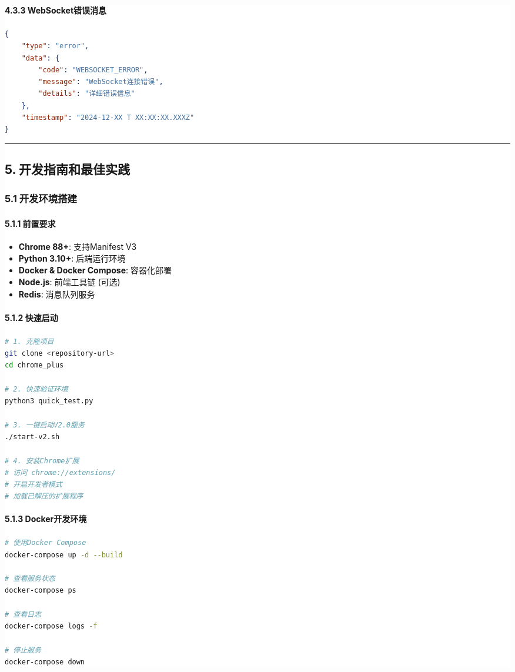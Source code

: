 #### 4.3.3 WebSocket错误消息
```json
{
    "type": "error",
    "data": {
        "code": "WEBSOCKET_ERROR",
        "message": "WebSocket连接错误",
        "details": "详细错误信息"
    },
    "timestamp": "2024-12-XX T XX:XX:XX.XXXZ"
}
```

---

## 5. 开发指南和最佳实践

### 5.1 开发环境搭建

#### 5.1.1 前置要求
- **Chrome 88+**: 支持Manifest V3
- **Python 3.10+**: 后端运行环境
- **Docker & Docker Compose**: 容器化部署
- **Node.js**: 前端工具链 (可选)
- **Redis**: 消息队列服务

#### 5.1.2 快速启动
```bash
# 1. 克隆项目
git clone <repository-url>
cd chrome_plus

# 2. 快速验证环境
python3 quick_test.py

# 3. 一键启动V2.0服务
./start-v2.sh

# 4. 安装Chrome扩展
# 访问 chrome://extensions/
# 开启开发者模式
# 加载已解压的扩展程序
```

#### 5.1.3 Docker开发环境
```bash
# 使用Docker Compose
docker-compose up -d --build

# 查看服务状态
docker-compose ps

# 查看日志
docker-compose logs -f

# 停止服务
docker-compose down
```
